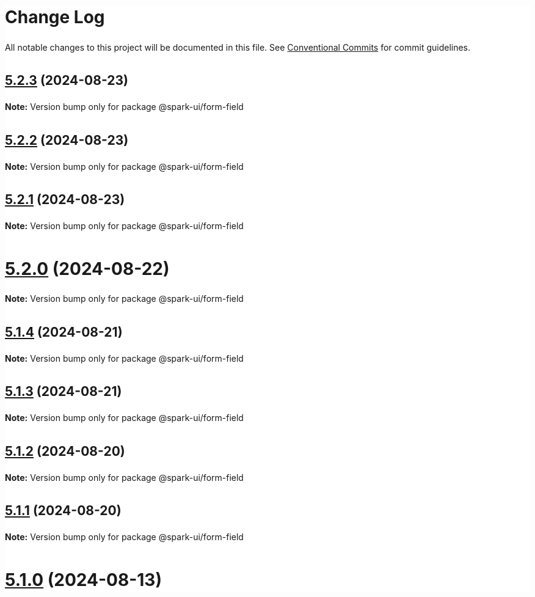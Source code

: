# Change Log

All notable changes to this project will be documented in this file.
See [Conventional Commits](https://conventionalcommits.org) for commit guidelines.

## [5.2.3](https://github.com/adevinta/spark/compare/v5.2.2...v5.2.3) (2024-08-23)

**Note:** Version bump only for package @spark-ui/form-field

## [5.2.2](https://github.com/adevinta/spark/compare/v5.2.1...v5.2.2) (2024-08-23)

**Note:** Version bump only for package @spark-ui/form-field

## [5.2.1](https://github.com/adevinta/spark/compare/v5.2.0...v5.2.1) (2024-08-23)

**Note:** Version bump only for package @spark-ui/form-field

# [5.2.0](https://github.com/adevinta/spark/compare/v5.1.4...v5.2.0) (2024-08-22)

**Note:** Version bump only for package @spark-ui/form-field

## [5.1.4](https://github.com/adevinta/spark/compare/v5.1.3...v5.1.4) (2024-08-21)

**Note:** Version bump only for package @spark-ui/form-field

## [5.1.3](https://github.com/adevinta/spark/compare/v5.1.2...v5.1.3) (2024-08-21)

**Note:** Version bump only for package @spark-ui/form-field

## [5.1.2](https://github.com/adevinta/spark/compare/v5.1.1...v5.1.2) (2024-08-20)

**Note:** Version bump only for package @spark-ui/form-field

## [5.1.1](https://github.com/adevinta/spark/compare/v5.1.0...v5.1.1) (2024-08-20)

**Note:** Version bump only for package @spark-ui/form-field

# [5.1.0](https://github.com/adevinta/spark/compare/v5.0.27...v5.1.0) (2024-08-13)
